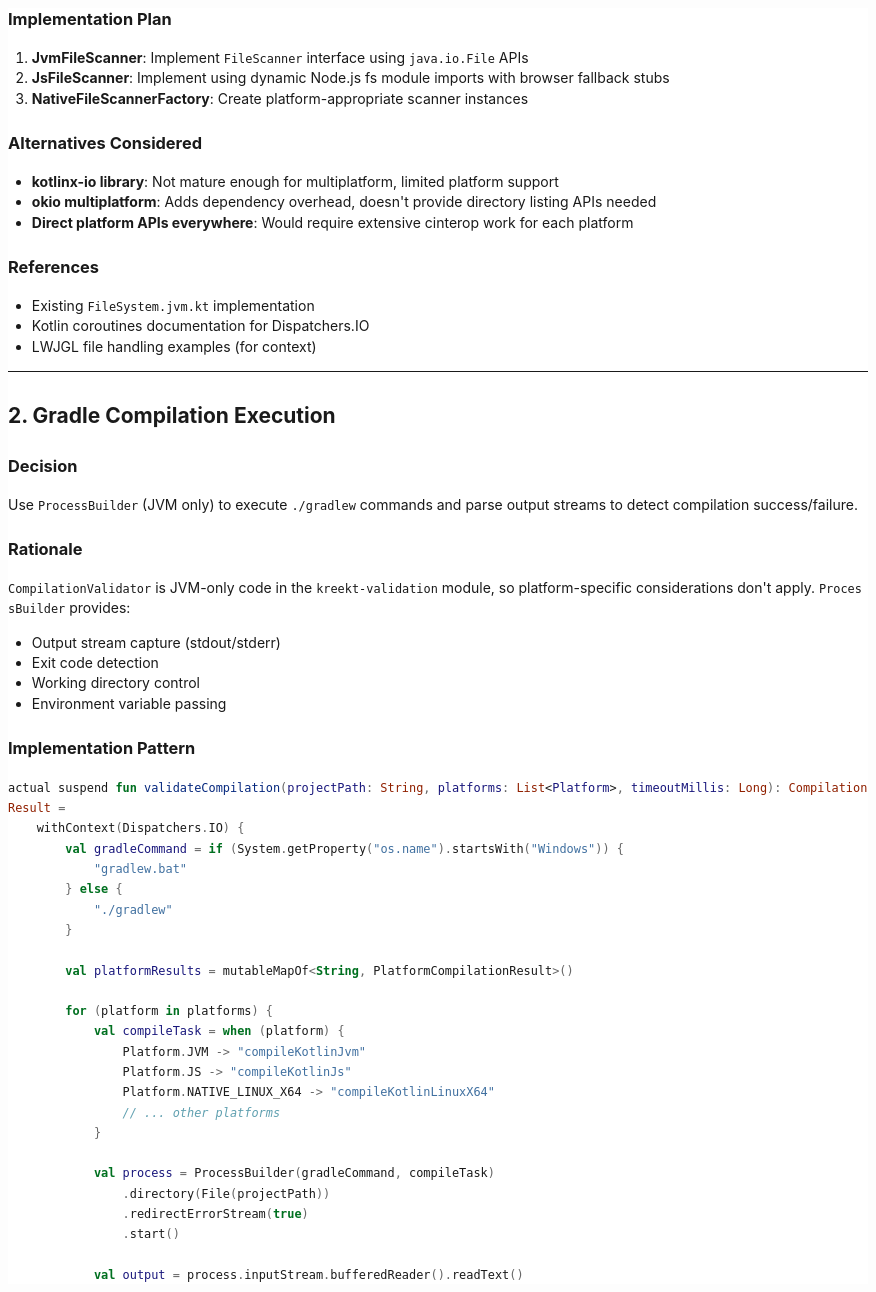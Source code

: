 
### Implementation Plan

1. **JvmFileScanner**: Implement `FileScanner` interface using `java.io.File` APIs
2. **JsFileScanner**: Implement using dynamic Node.js fs module imports with browser fallback stubs
3. **NativeFileScannerFactory**: Create platform-appropriate scanner instances

### Alternatives Considered

- **kotlinx-io library**: Not mature enough for multiplatform, limited platform support
- **okio multiplatform**: Adds dependency overhead, doesn't provide directory listing APIs needed
- **Direct platform APIs everywhere**: Would require extensive cinterop work for each platform

### References

- Existing `FileSystem.jvm.kt` implementation
- Kotlin coroutines documentation for Dispatchers.IO
- LWJGL file handling examples (for context)

---

## 2. Gradle Compilation Execution

### Decision

Use `ProcessBuilder` (JVM only) to execute `./gradlew` commands and parse output streams to detect compilation success/failure.

### Rationale

`CompilationValidator` is JVM-only code in the `kreekt-validation` module, so platform-specific considerations don't apply. `ProcessBuilder` provides:
- Output stream capture (stdout/stderr)
- Exit code detection
- Working directory control
- Environment variable passing

### Implementation Pattern

```kotlin
actual suspend fun validateCompilation(projectPath: String, platforms: List<Platform>, timeoutMillis: Long): CompilationResult =
    withContext(Dispatchers.IO) {
        val gradleCommand = if (System.getProperty("os.name").startsWith("Windows")) {
            "gradlew.bat"
        } else {
            "./gradlew"
        }

        val platformResults = mutableMapOf<String, PlatformCompilationResult>()

        for (platform in platforms) {
            val compileTask = when (platform) {
                Platform.JVM -> "compileKotlinJvm"
                Platform.JS -> "compileKotlinJs"
                Platform.NATIVE_LINUX_X64 -> "compileKotlinLinuxX64"
                // ... other platforms
            }

            val process = ProcessBuilder(gradleCommand, compileTask)
                .directory(File(projectPath))
                .redirectErrorStream(true)
                .start()

            val output = process.inputStream.bufferedReader().readText()
```
